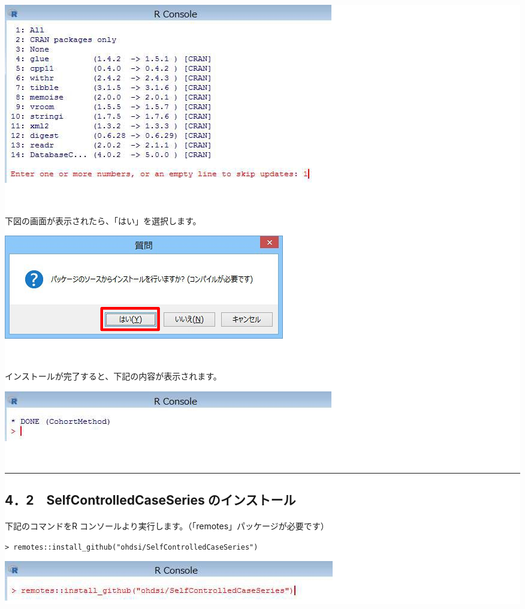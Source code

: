 ![](./Files/HADES/image/image10.jpeg)

<br>

下図の画面が表示されたら、「はい」を選択します。  

![](./Files/HADES/image/image7.png)

<br>

インストールが完了すると、下記の内容が表示されます。  

![](./Files/HADES/image/image11.jpeg)

<br>

---
## **4．2　SelfControlledCaseSeries のインストール**
下記のコマンドをR コンソールより実行します。（「remotes」パッケージが必要です）  
```
> remotes::install_github("ohdsi/SelfControlledCaseSeries")
```

![](./Files/HADES/image/image12.jpeg)
